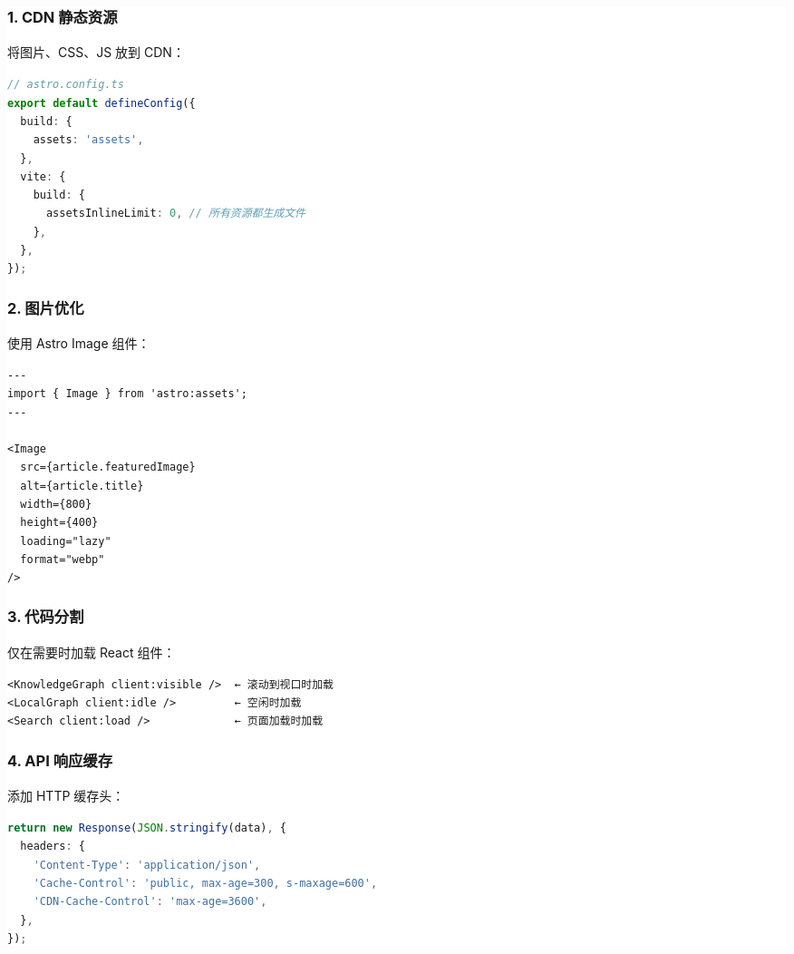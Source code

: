 ### 1. CDN 静态资源

将图片、CSS、JS 放到 CDN：
```typescript
// astro.config.ts
export default defineConfig({
  build: {
    assets: 'assets',
  },
  vite: {
    build: {
      assetsInlineLimit: 0, // 所有资源都生成文件
    },
  },
});
```

### 2. 图片优化

使用 Astro Image 组件：
```astro
---
import { Image } from 'astro:assets';
---

<Image 
  src={article.featuredImage} 
  alt={article.title}
  width={800}
  height={400}
  loading="lazy"
  format="webp"
/>
```

### 3. 代码分割

仅在需要时加载 React 组件：
```astro
<KnowledgeGraph client:visible />  ← 滚动到视口时加载
<LocalGraph client:idle />         ← 空闲时加载
<Search client:load />             ← 页面加载时加载
```

### 4. API 响应缓存

添加 HTTP 缓存头：
```typescript
return new Response(JSON.stringify(data), {
  headers: {
    'Content-Type': 'application/json',
    'Cache-Control': 'public, max-age=300, s-maxage=600',
    'CDN-Cache-Control': 'max-age=3600',
  },
});
```
